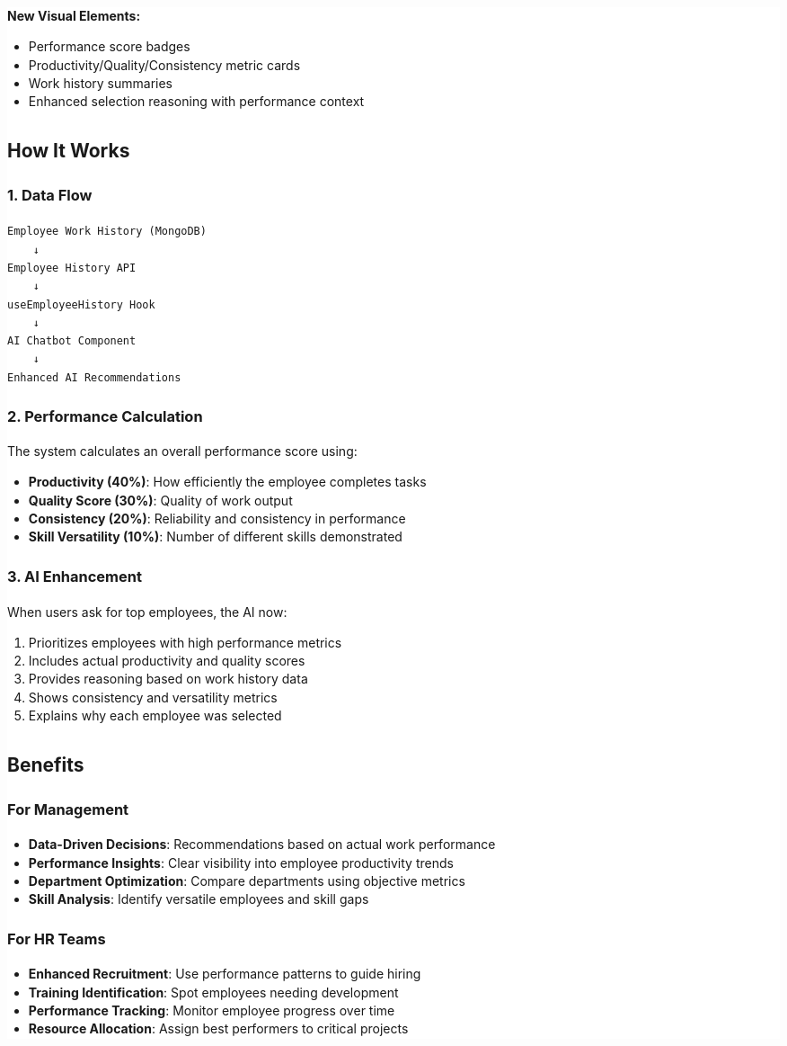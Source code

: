 **New Visual Elements:**
- Performance score badges
- Productivity/Quality/Consistency metric cards
- Work history summaries
- Enhanced selection reasoning with performance context

## How It Works

### 1. Data Flow
```
Employee Work History (MongoDB) 
    ↓ 
Employee History API 
    ↓ 
useEmployeeHistory Hook 
    ↓ 
AI Chatbot Component 
    ↓ 
Enhanced AI Recommendations
```

### 2. Performance Calculation
The system calculates an overall performance score using:
- **Productivity (40%)**: How efficiently the employee completes tasks
- **Quality Score (30%)**: Quality of work output  
- **Consistency (20%)**: Reliability and consistency in performance
- **Skill Versatility (10%)**: Number of different skills demonstrated

### 3. AI Enhancement
When users ask for top employees, the AI now:
1. Prioritizes employees with high performance metrics
2. Includes actual productivity and quality scores
3. Provides reasoning based on work history data
4. Shows consistency and versatility metrics
5. Explains why each employee was selected

## Benefits

### For Management
- **Data-Driven Decisions**: Recommendations based on actual work performance
- **Performance Insights**: Clear visibility into employee productivity trends
- **Department Optimization**: Compare departments using objective metrics
- **Skill Analysis**: Identify versatile employees and skill gaps

### For HR Teams
- **Enhanced Recruitment**: Use performance patterns to guide hiring
- **Training Identification**: Spot employees needing development
- **Performance Tracking**: Monitor employee progress over time
- **Resource Allocation**: Assign best performers to critical projects

